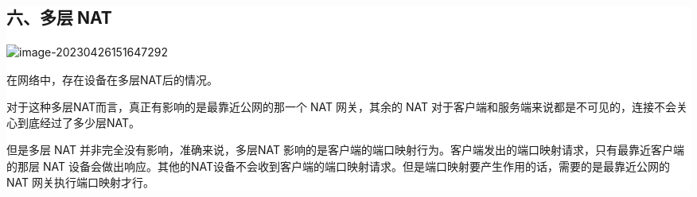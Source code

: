 

## 六、多层 NAT

![image-20230426151647292](http://blog-img-figure.oss-cn-chengdu.aliyuncs.com/img/2023/04/26/20230426-151649.png)

在网络中，存在设备在多层NAT后的情况。

对于这种多层NAT而言，真正有影响的是最靠近公网的那一个 NAT 网关，其余的 NAT 对于客户端和服务端来说都是不可见的，连接不会关心到底经过了多少层NAT。

但是多层 NAT 并非完全没有影响，准确来说，多层NAT 影响的是客户端的端口映射行为。客户端发出的端口映射请求，只有最靠近客户端的那层 NAT 设备会做出响应。其他的NAT设备不会收到客户端的端口映射请求。但是端口映射要产生作用的话，需要的是最靠近公网的 NAT 网关执行端口映射才行。
